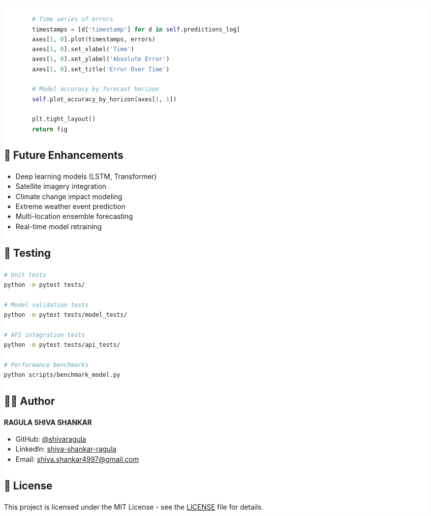 ```python
        
        # Time series of errors
        timestamps = [d['timestamp'] for d in self.predictions_log]
        axes[1, 0].plot(timestamps, errors)
        axes[1, 0].set_xlabel('Time')
        axes[1, 0].set_ylabel('Absolute Error')
        axes[1, 0].set_title('Error Over Time')
        
        # Model accuracy by forecast horizon
        self.plot_accuracy_by_horizon(axes[1, 1])
        
        plt.tight_layout()
        return fig
```

## 🔮 Future Enhancements

- Deep learning models (LSTM, Transformer)
- Satellite imagery integration
- Climate change impact modeling
- Extreme weather event prediction
- Multi-location ensemble forecasting
- Real-time model retraining

## 🧪 Testing

```bash
# Unit tests
python -m pytest tests/

# Model validation tests
python -m pytest tests/model_tests/

# API integration tests
python -m pytest tests/api_tests/

# Performance benchmarks
python scripts/benchmark_model.py
```

## 👨‍💻 Author

**RAGULA SHIVA SHANKAR**
- GitHub: [@shivaragula](https://github.com/shivaragula)
- LinkedIn: [shiva-shankar-ragula](https://www.linkedin.com/in/shiva-shankar-ragula/)
- Email: shiva.shankar4997@gmail.com

## 📄 License

This project is licensed under the MIT License - see the [LICENSE](LICENSE) file for details.